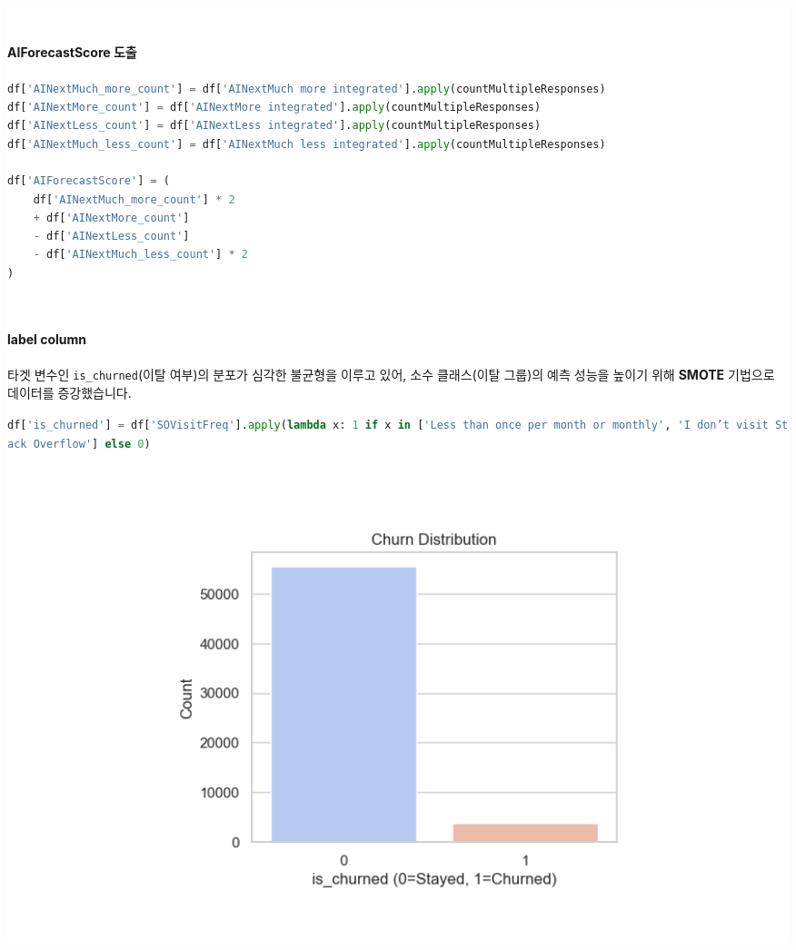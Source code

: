 <br>

#### AIForecastScore 도출

``` python
df['AINextMuch_more_count'] = df['AINextMuch more integrated'].apply(countMultipleResponses)
df['AINextMore_count'] = df['AINextMore integrated'].apply(countMultipleResponses)
df['AINextLess_count'] = df['AINextLess integrated'].apply(countMultipleResponses)
df['AINextMuch_less_count'] = df['AINextMuch less integrated'].apply(countMultipleResponses)

df['AIForecastScore'] = (
    df['AINextMuch_more_count'] * 2 
    + df['AINextMore_count']
    - df['AINextLess_count']
    - df['AINextMuch_less_count'] * 2
)
```

<br>

#### label column

타겟 변수인 `is_churned`(이탈 여부)의 분포가 심각한 불균형을 이루고 있어, 소수 클래스(이탈 그룹)의 예측 성능을 높이기 위해 **SMOTE** 기법으로 데이터를 증강했습니다.

``` python
df['is_churned'] = df['SOVisitFreq'].apply(lambda x: 1 if x in ['Less than once per month or monthly', 'I don’t visit Stack Overflow'] else 0)
```

<br>

<div align='center'>

<img width="500" height="500" alt="Image" src="./image/target_imbalanced.png" />
